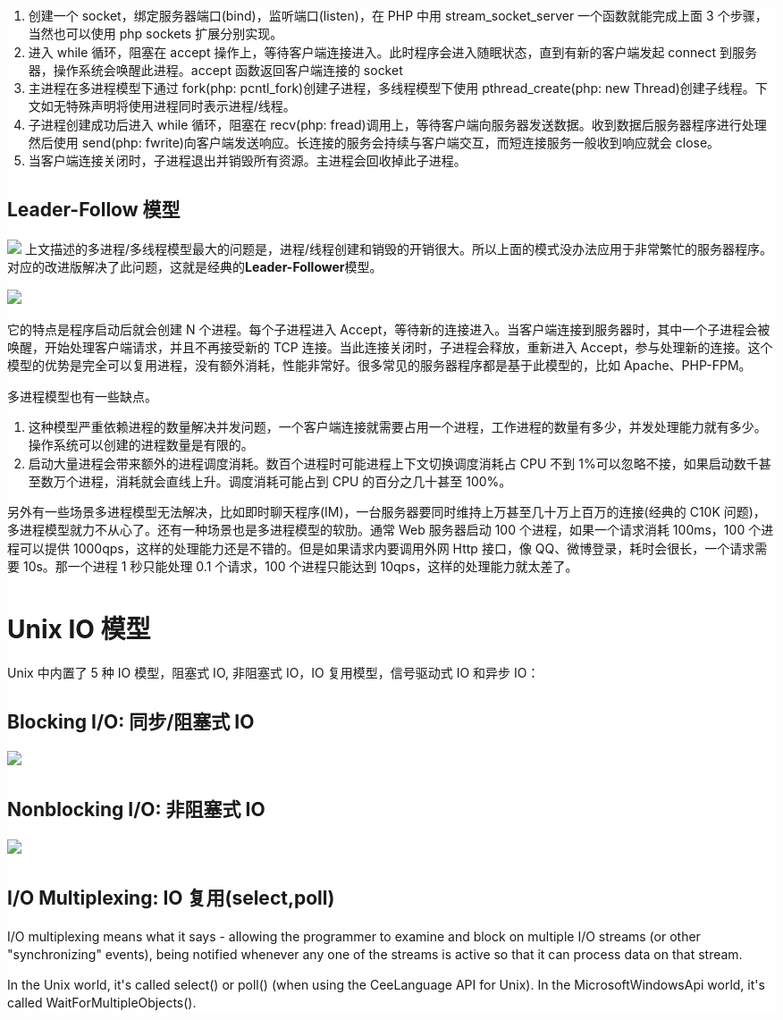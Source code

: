 1. 创建一个 socket，绑定服务器端口(bind)，监听端口(listen)，在 PHP 中用 stream_socket_server 一个函数就能完成上面 3 个步骤，当然也可以使用 php sockets 扩展分别实现。
2. 进入 while 循环，阻塞在 accept 操作上，等待客户端连接进入。此时程序会进入随眠状态，直到有新的客户端发起 connect 到服务器，操作系统会唤醒此进程。accept 函数返回客户端连接的 socket
3. 主进程在多进程模型下通过 fork(php: pcntl_fork)创建子进程，多线程模型下使用 pthread_create(php: new Thread)创建子线程。下文如无特殊声明将使用进程同时表示进程/线程。
4. 子进程创建成功后进入 while 循环，阻塞在 recv(php: fread)调用上，等待客户端向服务器发送数据。收到数据后服务器程序进行处理然后使用 send(php: fwrite)向客户端发送响应。长连接的服务会持续与客户端交互，而短连接服务一般收到响应就会 close。
5. 当客户端连接关闭时，子进程退出并销毁所有资源。主进程会回收掉此子进程。

## Leader-Follow 模型

![](http://www.dengshenyu.com/assets/redis-reactor/reactor-mode2.png)
上文描述的多进程/多线程模型最大的问题是，进程/线程创建和销毁的开销很大。所以上面的模式没办法应用于非常繁忙的服务器程序。对应的改进版解决了此问题，这就是经典的**Leader-Follower**模型。

![](http://rango.swoole.com/static/io/2.png)

它的特点是程序启动后就会创建 N 个进程。每个子进程进入 Accept，等待新的连接进入。当客户端连接到服务器时，其中一个子进程会被唤醒，开始处理客户端请求，并且不再接受新的 TCP 连接。当此连接关闭时，子进程会释放，重新进入 Accept，参与处理新的连接。这个模型的优势是完全可以复用进程，没有额外消耗，性能非常好。很多常见的服务器程序都是基于此模型的，比如 Apache、PHP-FPM。

多进程模型也有一些缺点。

1. 这种模型严重依赖进程的数量解决并发问题，一个客户端连接就需要占用一个进程，工作进程的数量有多少，并发处理能力就有多少。操作系统可以创建的进程数量是有限的。
2. 启动大量进程会带来额外的进程调度消耗。数百个进程时可能进程上下文切换调度消耗占 CPU 不到 1%可以忽略不接，如果启动数千甚至数万个进程，消耗就会直线上升。调度消耗可能占到 CPU 的百分之几十甚至 100%。

另外有一些场景多进程模型无法解决，比如即时聊天程序(IM)，一台服务器要同时维持上万甚至几十万上百万的连接(经典的 C10K 问题)，多进程模型就力不从心了。还有一种场景也是多进程模型的软肋。通常 Web 服务器启动 100 个进程，如果一个请求消耗 100ms，100 个进程可以提供 1000qps，这样的处理能力还是不错的。但是如果请求内要调用外网 Http 接口，像 QQ、微博登录，耗时会很长，一个请求需要 10s。那一个进程 1 秒只能处理 0.1 个请求，100 个进程只能达到 10qps，这样的处理能力就太差了。

# Unix IO 模型

Unix 中内置了 5 种 IO 模型，阻塞式 IO, 非阻塞式 IO，IO 复用模型，信号驱动式 IO 和异步 IO：

## Blocking I/O: 同步/阻塞式 IO

![](https://notes.shichao.io/unp/figure_6.1.png)

## Nonblocking I/O: 非阻塞式 IO

![](https://notes.shichao.io/unp/figure_6.2.png)

## I/O Multiplexing: IO 复用(select,poll)

I/O multiplexing means what it says - allowing the programmer to examine and block on multiple I/O streams (or other "synchronizing" events), being notified whenever any one of the streams is active so that it can process data on that stream.

In the Unix world, it's called select() or poll() (when using the CeeLanguage API for Unix). In the MicrosoftWindowsApi world, it's called WaitForMultipleObjects().
